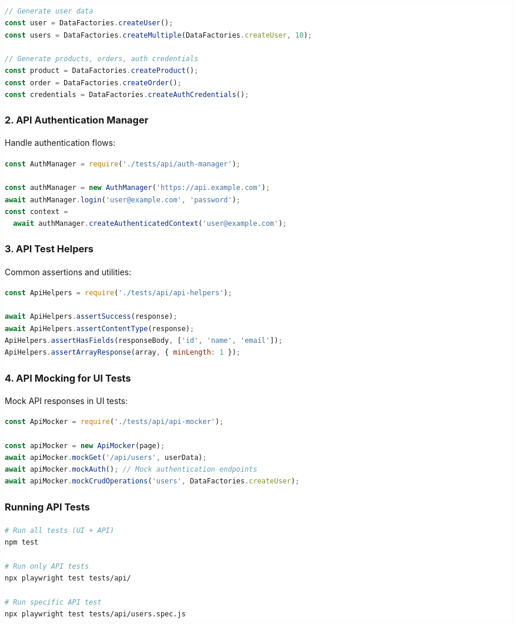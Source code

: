````javascript
// Generate user data
const user = DataFactories.createUser();
const users = DataFactories.createMultiple(DataFactories.createUser, 10);

// Generate products, orders, auth credentials
const product = DataFactories.createProduct();
const order = DataFactories.createOrder();
const credentials = DataFactories.createAuthCredentials();
````

### 2. API Authentication Manager

Handle authentication flows:

```javascript
const AuthManager = require('./tests/api/auth-manager');

const authManager = new AuthManager('https://api.example.com');
await authManager.login('user@example.com', 'password');
const context =
  await authManager.createAuthenticatedContext('user@example.com');
```

### 3. API Test Helpers

Common assertions and utilities:

```javascript
const ApiHelpers = require('./tests/api/api-helpers');

await ApiHelpers.assertSuccess(response);
await ApiHelpers.assertContentType(response);
ApiHelpers.assertHasFields(responseBody, ['id', 'name', 'email']);
ApiHelpers.assertArrayResponse(array, { minLength: 1 });
```

### 4. API Mocking for UI Tests

Mock API responses in UI tests:

```javascript
const ApiMocker = require('./tests/api/api-mocker');

const apiMocker = new ApiMocker(page);
await apiMocker.mockGet('/api/users', userData);
await apiMocker.mockAuth(); // Mock authentication endpoints
await apiMocker.mockCrudOperations('users', DataFactories.createUser);
```

### Running API Tests

```bash
# Run all tests (UI + API)
npm test

# Run only API tests
npx playwright test tests/api/

# Run specific API test
npx playwright test tests/api/users.spec.js
```
